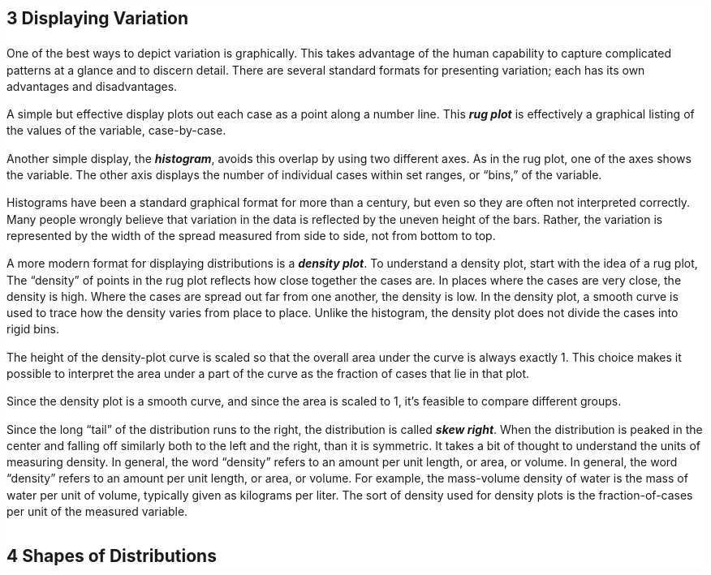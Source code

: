 ## 3 Displaying Variation

One of the best ways to depict variation is graphically. This takes
advantage of the human capability to capture complicated patterns at a
glance and to discern detail. There are several standard formats for
presenting variation; each has its own advantages and disadvantages.

A simple but effective display plots out each case as a point along a
number line. This ***rug plot*** is effectively a graphical listing of
the values of the variable, case-by-case.

Another simple display, the ***histogram***, avoids this overlap by
using two different axes. As in the rug plot, one of the axes shows the
variable. The other axis displays the number of individual cases within
set ranges, or “bins,” of the variable.

Histograms have been a standard graphical format for more than a
century, but even so they are often not interpreted correctly. Many
people wrongly believe that variation in the data is reflected by the
uneven height of the bars. Rather, the variation is represented by the
width of the spread measured from side to side, not from bottom to top.

A more modern format for displaying distributions is a ***density
plot***. To understand a density plot, start with the idea of a rug
plot, The “density” of points in the rug plot reflects how close
together the cases are. In places where the cases are very close, the
density is high. Where the cases are spread out far from one another,
the density is low. In the density plot, a smooth curve is used to trace
how the density varies from place to place. Unlike the histogram, the
density plot does not divide the cases into rigid bins.

The height of the density-plot curve is scaled so that the overall area
under the curve is always exactly 1. This choice makes it possible to
interpret the area under a part of the curve as the fraction of cases
that lie in that plot.

Since the density plot is a smooth curve, and since the area is scaled
to 1, it’s feasible to compare different groups.

Since the long “tail” of the distribution runs to the right, the
distribution is called ***skew right***. When the distribution is peaked
in the center and falling off similarly both to the left and the right,
than it is symmetric. It takes a bit of thought to understand the units
of measuring density. In general, the word “density” refers to an amount
per unit length, or area, or volume. In general, the word “density”
refers to an amount per unit length, or area, or volume. For example,
the mass-volume density of water is the mass of water per unit of
volume, typically given as kilograms per liter. The sort of density used
for density plots is the fraction-of-cases per unit of the measured
variable.

## 4 Shapes of Distributions
